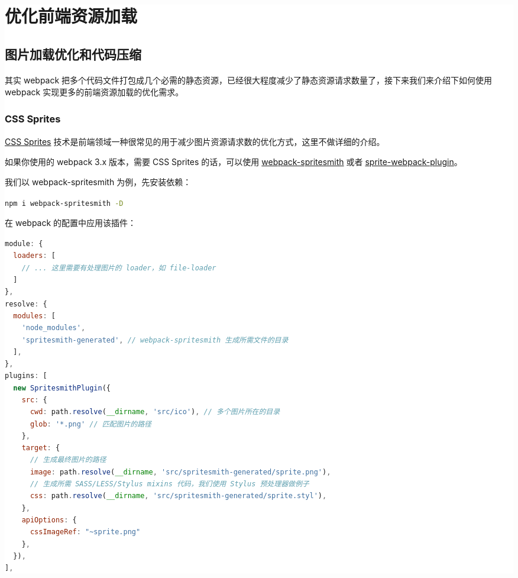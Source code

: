 # 优化前端资源加载

## 图片加载优化和代码压缩

其实 webpack 把多个代码文件打包成几个必需的静态资源，已经很大程度减少了静态资源请求数量了，接下来我们来介绍下如何使用 webpack 实现更多的前端资源加载的优化需求。

### CSS Sprites

[CSS Sprites](https://developer.mozilla.org/en-US/docs/Web/CSS/CSS_Images/Implementing_image_sprites_in_CSS) 技术是前端领域一种很常见的用于减少图片资源请求数的优化方式，这里不做详细的介绍。

如果你使用的 webpack 3.x 版本，需要 CSS Sprites 的话，可以使用 [webpack-spritesmith](https://github.com/mixtur/webpack-spritesmith) 或者 [sprite-webpack-plugin](https://github.com/kezoo/sprite-webpack-plugin)。

我们以 webpack-spritesmith 为例，先安装依赖：

```sh
npm i webpack-spritesmith -D
```

在 webpack 的配置中应用该插件：

```js
module: {
  loaders: [
    // ... 这里需要有处理图片的 loader，如 file-loader
  ]
},
resolve: {
  modules: [
    'node_modules',
    'spritesmith-generated', // webpack-spritesmith 生成所需文件的目录
  ],
},
plugins: [
  new SpritesmithPlugin({
    src: {
      cwd: path.resolve(__dirname, 'src/ico'), // 多个图片所在的目录
      glob: '*.png' // 匹配图片的路径
    },
    target: {
      // 生成最终图片的路径
      image: path.resolve(__dirname, 'src/spritesmith-generated/sprite.png'),
      // 生成所需 SASS/LESS/Stylus mixins 代码，我们使用 Stylus 预处理器做例子
      css: path.resolve(__dirname, 'src/spritesmith-generated/sprite.styl'),
    },
    apiOptions: {
      cssImageRef: "~sprite.png"
    },
  }),
],
```
